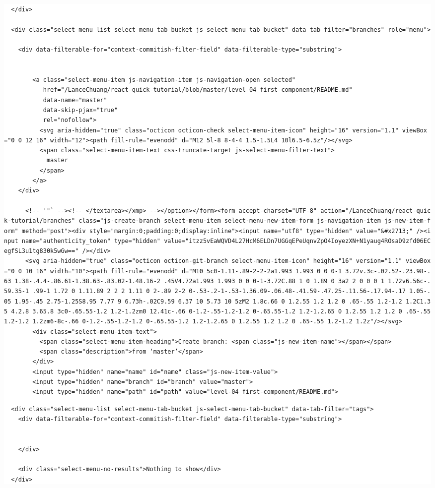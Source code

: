       </div>

      <div class="select-menu-list select-menu-tab-bucket js-select-menu-tab-bucket" data-tab-filter="branches" role="menu">

        <div data-filterable-for="context-commitish-filter-field" data-filterable-type="substring">


            <a class="select-menu-item js-navigation-item js-navigation-open selected"
               href="/LanceChuang/react-quick-tutorial/blob/master/level-04_first-component/README.md"
               data-name="master"
               data-skip-pjax="true"
               rel="nofollow">
              <svg aria-hidden="true" class="octicon octicon-check select-menu-item-icon" height="16" version="1.1" viewBox="0 0 12 16" width="12"><path fill-rule="evenodd" d="M12 5l-8 8-4-4 1.5-1.5L4 10l6.5-6.5z"/></svg>
              <span class="select-menu-item-text css-truncate-target js-select-menu-filter-text">
                master
              </span>
            </a>
        </div>

          <!-- '"` --><!-- </textarea></xmp> --></option></form><form accept-charset="UTF-8" action="/LanceChuang/react-quick-tutorial/branches" class="js-create-branch select-menu-item select-menu-new-item-form js-navigation-item js-new-item-form" method="post"><div style="margin:0;padding:0;display:inline"><input name="utf8" type="hidden" value="&#x2713;" /><input name="authenticity_token" type="hidden" value="itzz5vEaWQVD4L27HcM6ELDn7UGGqEPeUqnvZpO4IoyezXN+N1yaug4ROsaD9zfd06ECegfSL3u1tg830k5wGw==" /></div>
          <svg aria-hidden="true" class="octicon octicon-git-branch select-menu-item-icon" height="16" version="1.1" viewBox="0 0 10 16" width="10"><path fill-rule="evenodd" d="M10 5c0-1.11-.89-2-2-2a1.993 1.993 0 0 0-1 3.72v.3c-.02.52-.23.98-.63 1.38-.4.4-.86.61-1.38.63-.83.02-1.48.16-2 .45V4.72a1.993 1.993 0 0 0-1-3.72C.88 1 0 1.89 0 3a2 2 0 0 0 1 1.72v6.56c-.59.35-1 .99-1 1.72 0 1.11.89 2 2 2 1.11 0 2-.89 2-2 0-.53-.2-1-.53-1.36.09-.06.48-.41.59-.47.25-.11.56-.17.94-.17 1.05-.05 1.95-.45 2.75-1.25S8.95 7.77 9 6.73h-.02C9.59 6.37 10 5.73 10 5zM2 1.8c.66 0 1.2.55 1.2 1.2 0 .65-.55 1.2-1.2 1.2C1.35 4.2.8 3.65.8 3c0-.65.55-1.2 1.2-1.2zm0 12.41c-.66 0-1.2-.55-1.2-1.2 0-.65.55-1.2 1.2-1.2.65 0 1.2.55 1.2 1.2 0 .65-.55 1.2-1.2 1.2zm6-8c-.66 0-1.2-.55-1.2-1.2 0-.65.55-1.2 1.2-1.2.65 0 1.2.55 1.2 1.2 0 .65-.55 1.2-1.2 1.2z"/></svg>
            <div class="select-menu-item-text">
              <span class="select-menu-item-heading">Create branch: <span class="js-new-item-name"></span></span>
              <span class="description">from ‘master’</span>
            </div>
            <input type="hidden" name="name" id="name" class="js-new-item-value">
            <input type="hidden" name="branch" id="branch" value="master">
            <input type="hidden" name="path" id="path" value="level-04_first-component/README.md">
</form>
      </div>

      <div class="select-menu-list select-menu-tab-bucket js-select-menu-tab-bucket" data-tab-filter="tags">
        <div data-filterable-for="context-commitish-filter-field" data-filterable-type="substring">


        </div>

        <div class="select-menu-no-results">Nothing to show</div>
      </div>
